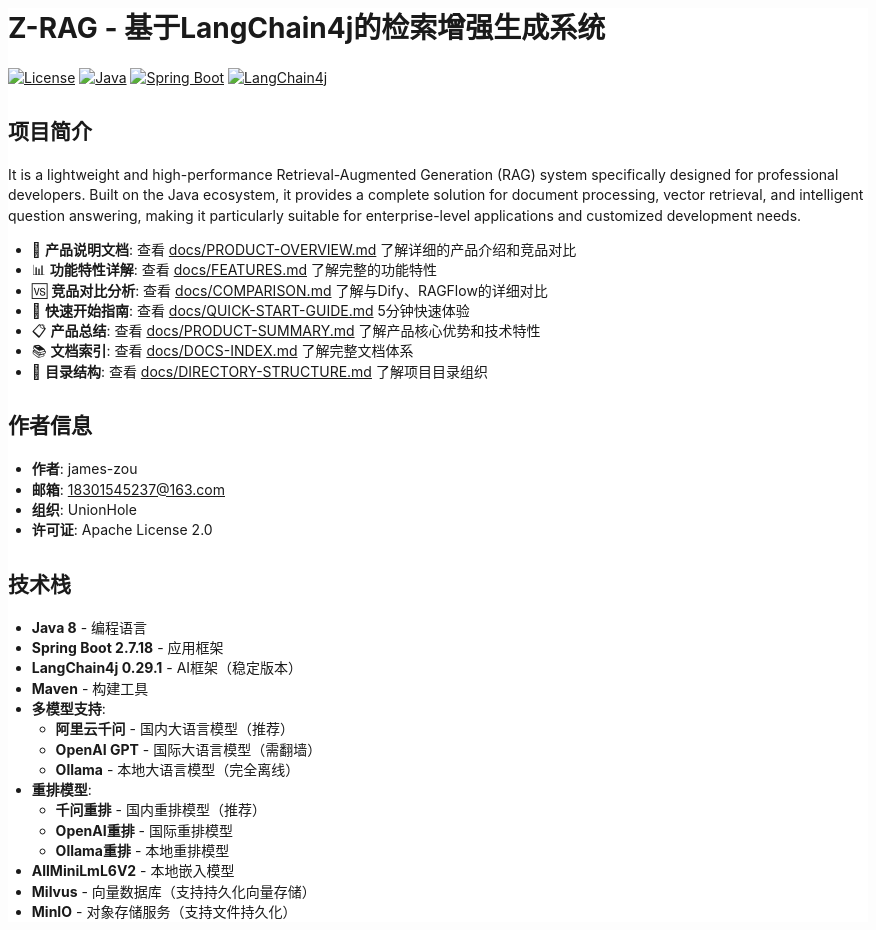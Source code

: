 # Z-RAG - 基于LangChain4j的检索增强生成系统

[![License](https://img.shields.io/badge/License-Apache%202.0-blue.svg)](https://opensource.org/licenses/Apache-2.0)
[![Java](https://img.shields.io/badge/Java-8-orange.svg)](https://www.oracle.com/java/)
[![Spring Boot](https://img.shields.io/badge/Spring%20Boot-2.7.18-brightgreen.svg)](https://spring.io/projects/spring-boot)
[![LangChain4j](https://img.shields.io/badge/LangChain4j-0.29.1-red.svg)](https://github.com/langchain4j/langchain4j)

## 项目简介

It is a lightweight and high-performance Retrieval-Augmented Generation (RAG) system specifically designed for professional developers. 
Built on the Java ecosystem, it provides a complete solution for document processing, vector retrieval, and intelligent question answering, 
making it particularly suitable for enterprise-level applications and customized development needs.

- 📖 **产品说明文档**: 查看 [docs/PRODUCT-OVERVIEW.md](docs/PRODUCT-OVERVIEW.md) 了解详细的产品介绍和竞品对比
- 📊 **功能特性详解**: 查看 [docs/FEATURES.md](docs/FEATURES.md) 了解完整的功能特性
- 🆚 **竞品对比分析**: 查看 [docs/COMPARISON.md](docs/COMPARISON.md) 了解与Dify、RAGFlow的详细对比
- 🚀 **快速开始指南**: 查看 [docs/QUICK-START-GUIDE.md](docs/QUICK-START-GUIDE.md) 5分钟快速体验
- 📋 **产品总结**: 查看 [docs/PRODUCT-SUMMARY.md](docs/PRODUCT-SUMMARY.md) 了解产品核心优势和技术特性
- 📚 **文档索引**: 查看 [docs/DOCS-INDEX.md](docs/DOCS-INDEX.md) 了解完整文档体系
- 📁 **目录结构**: 查看 [docs/DIRECTORY-STRUCTURE.md](docs/DIRECTORY-STRUCTURE.md) 了解项目目录组织

## 作者信息

- **作者**: james-zou
- **邮箱**: 18301545237@163.com
- **组织**: UnionHole
- **许可证**: Apache License 2.0

## 技术栈

- **Java 8** - 编程语言
- **Spring Boot 2.7.18** - 应用框架
- **LangChain4j 0.29.1** - AI框架（稳定版本）
- **Maven** - 构建工具
- **多模型支持**:
  - **阿里云千问** - 国内大语言模型（推荐）
  - **OpenAI GPT** - 国际大语言模型（需翻墙）
  - **Ollama** - 本地大语言模型（完全离线）
- **重排模型**:
  - **千问重排** - 国内重排模型（推荐）
  - **OpenAI重排** - 国际重排模型
  - **Ollama重排** - 本地重排模型
- **AllMiniLmL6V2** - 本地嵌入模型
- **Milvus** - 向量数据库（支持持久化向量存储）
- **MinIO** - 对象存储服务（支持文件持久化）
